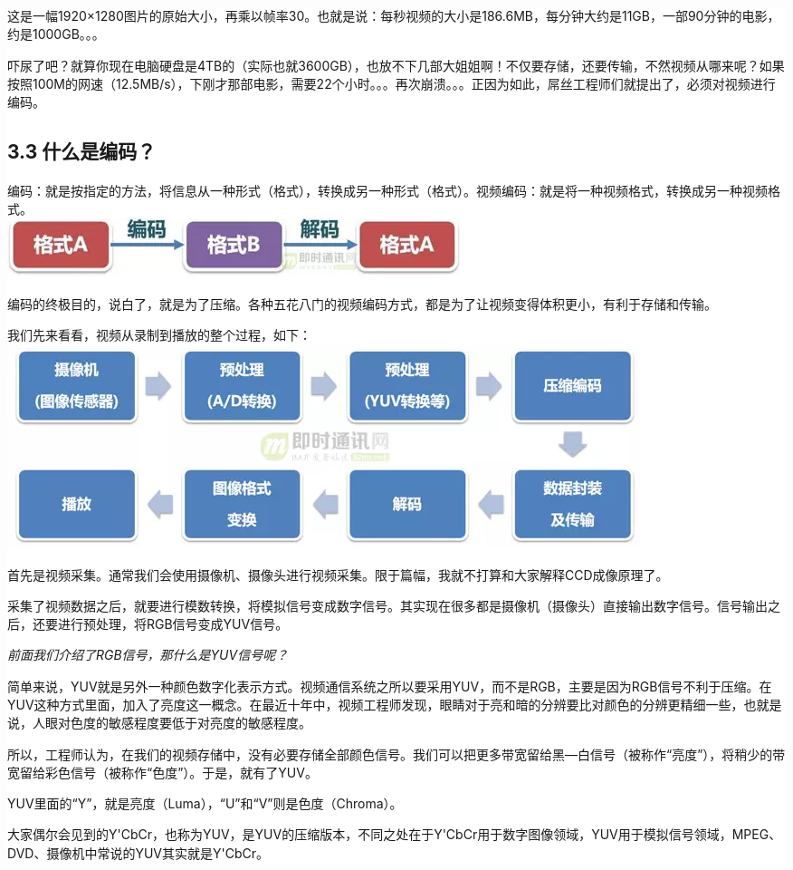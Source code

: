 这是一幅1920×1280图片的原始大小，再乘以帧率30。也就是说：每秒视频的大小是186.6MB，每分钟大约是11GB，一部90分钟的电影，约是1000GB。。。  

吓尿了吧？就算你现在电脑硬盘是4TB的（实际也就3600GB），也放不下几部大姐姐啊！不仅要存储，还要传输，不然视频从哪来呢？如果按照100M的网速（12.5MB/s），下刚才那部电影，需要22个小时。。。再次崩溃。。。正因为如此，屌丝工程师们就提出了，必须对视频进行编码。  


## 3.3 什么是编码？  
编码：就是按指定的方法，将信息从一种形式（格式），转换成另一种形式（格式）。视频编码：就是将一种视频格式，转换成另一种视频格式。  
![](_v_images/20191125171831809_27166.png)  

编码的终极目的，说白了，就是为了压缩。各种五花八门的视频编码方式，都是为了让视频变得体积更小，有利于存储和传输。  

我们先来看看，视频从录制到播放的整个过程，如下：  
![](_v_images/20191125171847315_28380.png)  

首先是视频采集。通常我们会使用摄像机、摄像头进行视频采集。限于篇幅，我就不打算和大家解释CCD成像原理了。  

采集了视频数据之后，就要进行模数转换，将模拟信号变成数字信号。其实现在很多都是摄像机（摄像头）直接输出数字信号。信号输出之后，还要进行预处理，将RGB信号变成YUV信号。  

*前面我们介绍了RGB信号，那什么是YUV信号呢？*  

简单来说，YUV就是另外一种颜色数字化表示方式。视频通信系统之所以要采用YUV，而不是RGB，主要是因为RGB信号不利于压缩。在YUV这种方式里面，加入了亮度这一概念。在最近十年中，视频工程师发现，眼睛对于亮和暗的分辨要比对颜色的分辨更精细一些，也就是说，人眼对色度的敏感程度要低于对亮度的敏感程度。  

所以，工程师认为，在我们的视频存储中，没有必要存储全部颜色信号。我们可以把更多带宽留给黑—白信号（被称作“亮度”），将稍少的带宽留给彩色信号（被称作“色度”）。于是，就有了YUV。  

YUV里面的“Y”，就是亮度（Luma），“U”和“V”则是色度（Chroma）。  

大家偶尔会见到的Y'CbCr，也称为YUV，是YUV的压缩版本，不同之处在于Y'CbCr用于数字图像领域，YUV用于模拟信号领域，MPEG、DVD、摄像机中常说的YUV其实就是Y'CbCr。  
